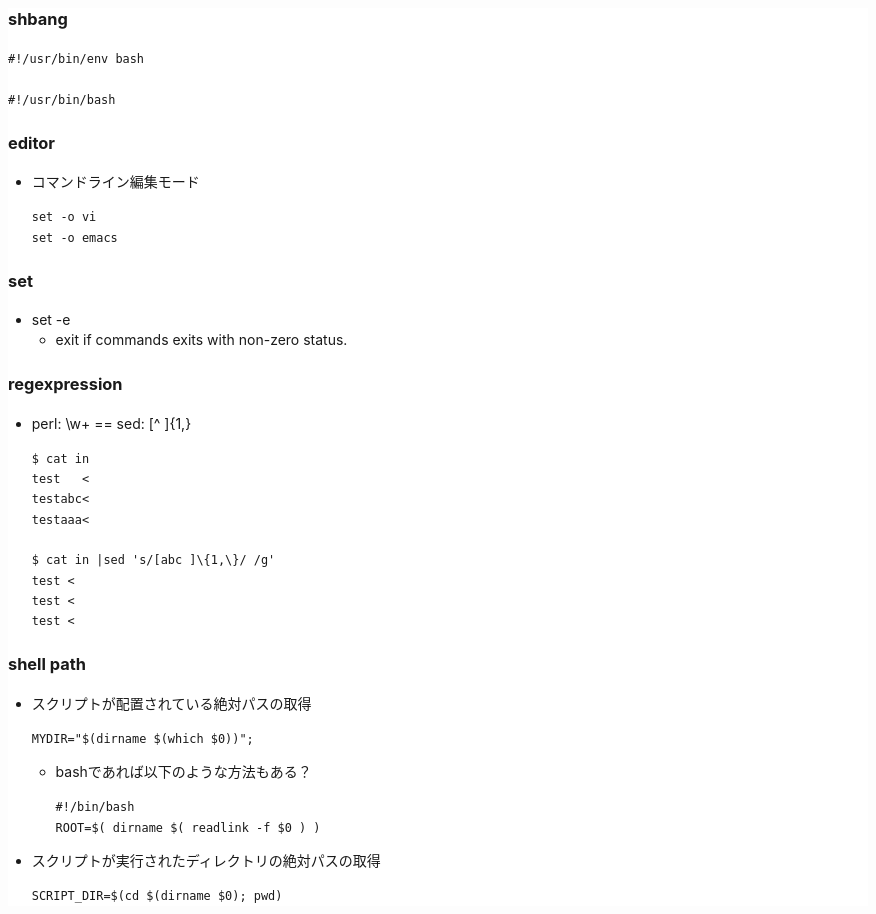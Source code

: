 ### shbang

```
#!/usr/bin/env bash

#!/usr/bin/bash
```


### editor

- コマンドライン編集モード

  ```
  set -o vi
  set -o emacs
  ```

### set

- set -e
  - exit if commands exits with non-zero status.

### regexpression

- perl: \w+  ==  sed: [^ ]\{1,\}

  ```
  $ cat in
  test   <
  testabc<
  testaaa<

  $ cat in |sed 's/[abc ]\{1,\}/ /g'
  test <
  test <
  test <
  ```

### shell path

- スクリプトが配置されている絶対パスの取得

  ```
  MYDIR="$(dirname $(which $0))";
  ```

  - bashであれば以下のような方法もある？

    ```
    #!/bin/bash
    ROOT=$( dirname $( readlink -f $0 ) )
    ```

- スクリプトが実行されたディレクトリの絶対パスの取得

  ```
  SCRIPT_DIR=$(cd $(dirname $0); pwd)
  ```
